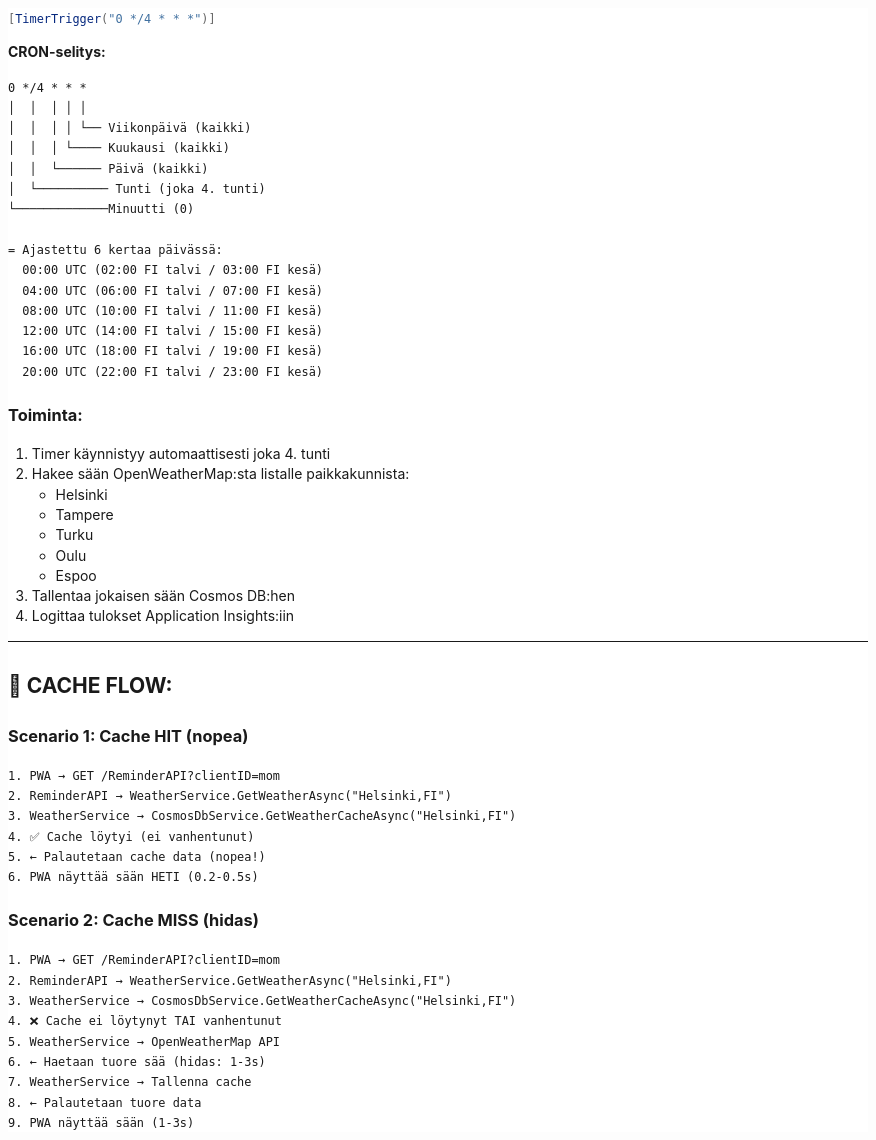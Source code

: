 ```csharp
[TimerTrigger("0 */4 * * *")]
```

**CRON-selitys:**
```
0 */4 * * *
│  │  │ │ │
│  │  │ │ └── Viikonpäivä (kaikki)
│  │  │ └──── Kuukausi (kaikki)
│  │  └────── Päivä (kaikki)
│  └────────── Tunti (joka 4. tunti)
└─────────────Minuutti (0)

= Ajastettu 6 kertaa päivässä:
  00:00 UTC (02:00 FI talvi / 03:00 FI kesä)
  04:00 UTC (06:00 FI talvi / 07:00 FI kesä)
  08:00 UTC (10:00 FI talvi / 11:00 FI kesä)
  12:00 UTC (14:00 FI talvi / 15:00 FI kesä)
  16:00 UTC (18:00 FI talvi / 19:00 FI kesä)
  20:00 UTC (22:00 FI talvi / 23:00 FI kesä)
```

### **Toiminta:**

1. Timer käynnistyy automaattisesti joka 4. tunti
2. Hakee sään OpenWeatherMap:sta listalle paikkakunnista:
   - Helsinki
   - Tampere
   - Turku
   - Oulu
   - Espoo
3. Tallentaa jokaisen sään Cosmos DB:hen
4. Logittaa tulokset Application Insights:iin

---

## 🔄 **CACHE FLOW:**

### **Scenario 1: Cache HIT (nopea)**

```
1. PWA → GET /ReminderAPI?clientID=mom
2. ReminderAPI → WeatherService.GetWeatherAsync("Helsinki,FI")
3. WeatherService → CosmosDbService.GetWeatherCacheAsync("Helsinki,FI")
4. ✅ Cache löytyi (ei vanhentunut)
5. ← Palautetaan cache data (nopea!)
6. PWA näyttää sään HETI (0.2-0.5s)
```

### **Scenario 2: Cache MISS (hidas)**

```
1. PWA → GET /ReminderAPI?clientID=mom
2. ReminderAPI → WeatherService.GetWeatherAsync("Helsinki,FI")
3. WeatherService → CosmosDbService.GetWeatherCacheAsync("Helsinki,FI")
4. ❌ Cache ei löytynyt TAI vanhentunut
5. WeatherService → OpenWeatherMap API
6. ← Haetaan tuore sää (hidas: 1-3s)
7. WeatherService → Tallenna cache
8. ← Palautetaan tuore data
9. PWA näyttää sään (1-3s)
```
